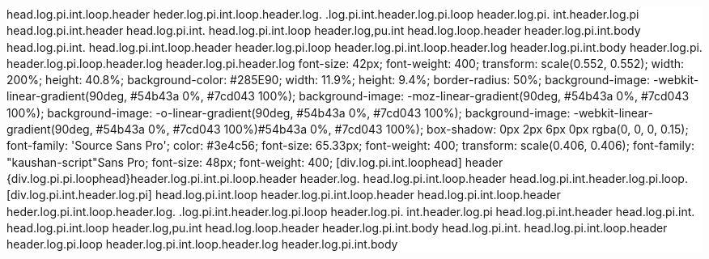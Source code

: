 head.log.pi.int.loop.header
heder.log.pi.int.loop.header.log.
.log.pi.int.header.log.pi.loop
header.log.pi. int.header.log.pi
head.log.pi.int.header
head.log.pi.int.
head.log.pi.int.loop
header.log,pu.int
head.log.loop.header
header.log.pi.int.body
head.log.pi.int.
head.log.pi.int.loop.header
header.log.pi.loop
header.log.pi.int.loop.header.log
header.log.pi.int.body
header.log.pi.
header.log.pi.loop.header.log
header.log.pi.header.log
    font-size: 42px;
    font-weight: 400;
    transform: scale(0.552, 0.552);
    width: 200%;
    height: 40.8%;
    background-color: #285E90;
    width: 11.9%;
    height: 9.4%;
    border-radius: 50%;
    background-image: -webkit-linear-gradient(90deg, #54b43a 0%, #7cd043 100%);
    background-image: -moz-linear-gradient(90deg, #54b43a 0%, #7cd043 100%);
    background-image: -o-linear-gradient(90deg, #54b43a 0%, #7cd043 100%);
    background-image: -webkit-linear-gradient(90deg, #54b43a 0%, #7cd043 100%)#54b43a 0%, #7cd043 100%);
    box-shadow: 0px 2px 6px 0px rgba(0, 0, 0, 0.15);
    font-family: 'Source Sans Pro';
    color: #3e4c56;
    font-size: 65.33px;
    font-weight: 400;
    transform: scale(0.406, 0.406);
    font-family: "kaushan-script"Sans Pro;
    font-size: 48px;
    font-weight: 400;
    [div.log.pi.int.loophead]
    header {div.log.pi.pi.loophead}header.log.pi.int.pi.loop.header
header.log.
head.log.pi.int.loop.header
head.log.pi.int.header.log.pi.loop.
[div.log.pi.int.header.log.pi]
head.log.pi.int.loop
header.log.pi.int.loop.header
head.log.pi.int.loop.header
heder.log.pi.int.loop.header.log.
.log.pi.int.header.log.pi.loop
header.log.pi. int.header.log.pi
head.log.pi.int.header
head.log.pi.int.
head.log.pi.int.loop
header.log,pu.int
head.log.loop.header
header.log.pi.int.body
head.log.pi.int.
head.log.pi.int.loop.header
header.log.pi.loop
header.log.pi.int.loop.header.log
header.log.pi.int.body